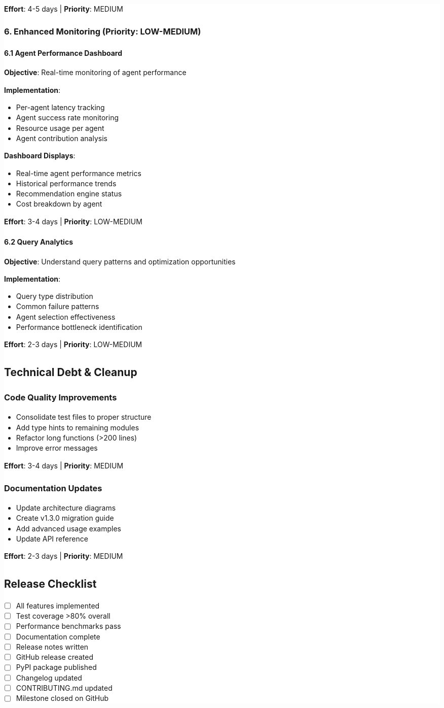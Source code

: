 **Effort**: 4-5 days | **Priority**: MEDIUM

### 6. Enhanced Monitoring (Priority: LOW-MEDIUM)

#### 6.1 Agent Performance Dashboard
**Objective**: Real-time monitoring of agent performance

**Implementation**:
- Per-agent latency tracking
- Agent success rate monitoring
- Resource usage per agent
- Agent contribution analysis

**Dashboard Displays**:
- Real-time agent performance metrics
- Historical performance trends
- Recommendation engine status
- Cost breakdown by agent

**Effort**: 3-4 days | **Priority**: LOW-MEDIUM

#### 6.2 Query Analytics
**Objective**: Understand query patterns and optimization opportunities

**Implementation**:
- Query type distribution
- Common failure patterns
- Agent selection effectiveness
- Performance bottleneck identification

**Effort**: 2-3 days | **Priority**: LOW-MEDIUM

## Technical Debt & Cleanup

### Code Quality Improvements
- Consolidate test files to proper structure
- Add type hints to remaining modules
- Refactor long functions (>200 lines)
- Improve error messages

**Effort**: 3-4 days | **Priority**: MEDIUM

### Documentation Updates
- Update architecture diagrams
- Create v1.3.0 migration guide
- Add advanced usage examples
- Update API reference

**Effort**: 2-3 days | **Priority**: MEDIUM

## Release Checklist

- [ ] All features implemented
- [ ] Test coverage >80% overall
- [ ] Performance benchmarks pass
- [ ] Documentation complete
- [ ] Release notes written
- [ ] GitHub release created
- [ ] PyPI package published
- [ ] Changelog updated
- [ ] CONTRIBUTING.md updated
- [ ] Milestone closed on GitHub

